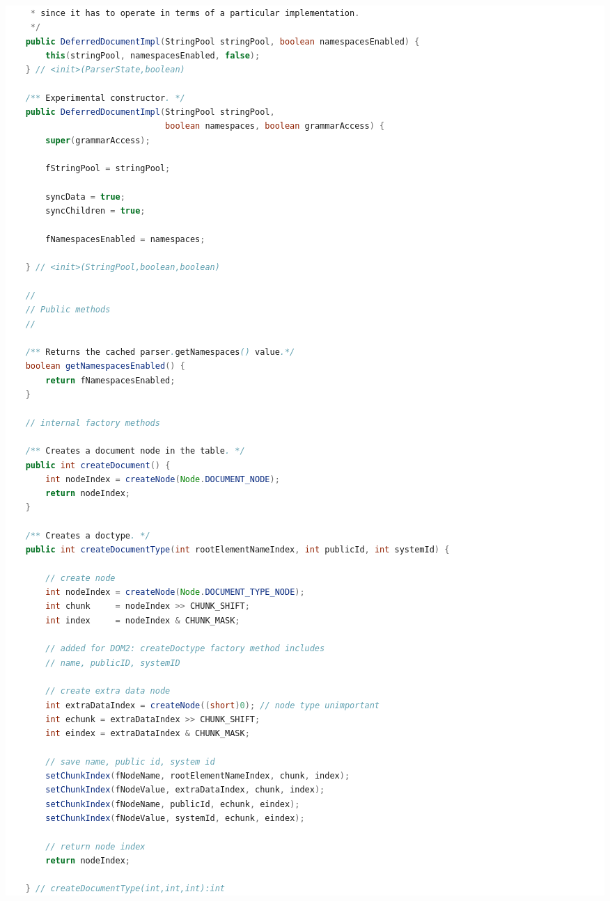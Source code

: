 ```java
     * since it has to operate in terms of a particular implementation.
     */
    public DeferredDocumentImpl(StringPool stringPool, boolean namespacesEnabled) {
        this(stringPool, namespacesEnabled, false);
    } // <init>(ParserState,boolean)

    /** Experimental constructor. */
    public DeferredDocumentImpl(StringPool stringPool,
                                boolean namespaces, boolean grammarAccess) {
        super(grammarAccess);

        fStringPool = stringPool;

        syncData = true;
        syncChildren = true;

        fNamespacesEnabled = namespaces;

    } // <init>(StringPool,boolean,boolean)

    //
    // Public methods
    //

    /** Returns the cached parser.getNamespaces() value.*/
    boolean getNamespacesEnabled() {
        return fNamespacesEnabled;
    }

    // internal factory methods

    /** Creates a document node in the table. */
    public int createDocument() {
        int nodeIndex = createNode(Node.DOCUMENT_NODE);
        return nodeIndex;
    }

    /** Creates a doctype. */
    public int createDocumentType(int rootElementNameIndex, int publicId, int systemId) {

        // create node
        int nodeIndex = createNode(Node.DOCUMENT_TYPE_NODE);
        int chunk     = nodeIndex >> CHUNK_SHIFT;
        int index     = nodeIndex & CHUNK_MASK;

        // added for DOM2: createDoctype factory method includes
        // name, publicID, systemID

        // create extra data node
        int extraDataIndex = createNode((short)0); // node type unimportant
        int echunk = extraDataIndex >> CHUNK_SHIFT;
        int eindex = extraDataIndex & CHUNK_MASK;

        // save name, public id, system id
        setChunkIndex(fNodeName, rootElementNameIndex, chunk, index);
        setChunkIndex(fNodeValue, extraDataIndex, chunk, index);
        setChunkIndex(fNodeName, publicId, echunk, eindex);
        setChunkIndex(fNodeValue, systemId, echunk, eindex);

        // return node index
        return nodeIndex;
        
    } // createDocumentType(int,int,int):int
```